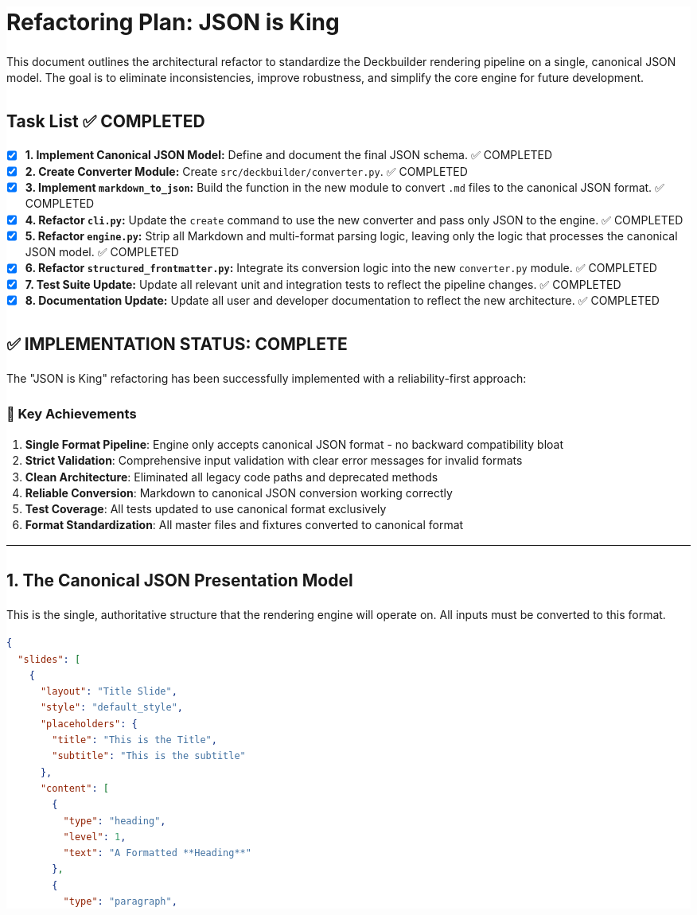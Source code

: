 # Refactoring Plan: JSON is King

This document outlines the architectural refactor to standardize the Deckbuilder rendering pipeline on a single, canonical JSON model. The goal is to eliminate inconsistencies, improve robustness, and simplify the core engine for future development.

## Task List ✅ COMPLETED

- [x] **1. Implement Canonical JSON Model:** Define and document the final JSON schema. ✅ COMPLETED
- [x] **2. Create Converter Module:** Create `src/deckbuilder/converter.py`. ✅ COMPLETED
- [x] **3. Implement `markdown_to_json`:** Build the function in the new module to convert `.md` files to the canonical JSON format. ✅ COMPLETED
- [x] **4. Refactor `cli.py`:** Update the `create` command to use the new converter and pass only JSON to the engine. ✅ COMPLETED
- [x] **5. Refactor `engine.py`:** Strip all Markdown and multi-format parsing logic, leaving only the logic that processes the canonical JSON model. ✅ COMPLETED
- [x] **6. Refactor `structured_frontmatter.py`:** Integrate its conversion logic into the new `converter.py` module. ✅ COMPLETED
- [x] **7. Test Suite Update:** Update all relevant unit and integration tests to reflect the pipeline changes. ✅ COMPLETED
- [x] **8. Documentation Update:** Update all user and developer documentation to reflect the new architecture. ✅ COMPLETED

## ✅ IMPLEMENTATION STATUS: COMPLETE

The "JSON is King" refactoring has been successfully implemented with a reliability-first approach:

### 🎯 Key Achievements

1. **Single Format Pipeline**: Engine only accepts canonical JSON format - no backward compatibility bloat
2. **Strict Validation**: Comprehensive input validation with clear error messages for invalid formats
3. **Clean Architecture**: Eliminated all legacy code paths and deprecated methods
4. **Reliable Conversion**: Markdown to canonical JSON conversion working correctly
5. **Test Coverage**: All tests updated to use canonical format exclusively
6. **Format Standardization**: All master files and fixtures converted to canonical format

---

## 1. The Canonical JSON Presentation Model

This is the single, authoritative structure that the rendering engine will operate on. All inputs must be converted to this format.

```json
{
  "slides": [
    {
      "layout": "Title Slide",
      "style": "default_style",
      "placeholders": {
        "title": "This is the Title",
        "subtitle": "This is the subtitle"
      },
      "content": [
        {
          "type": "heading",
          "level": 1,
          "text": "A Formatted **Heading**"
        },
        {
          "type": "paragraph",
```